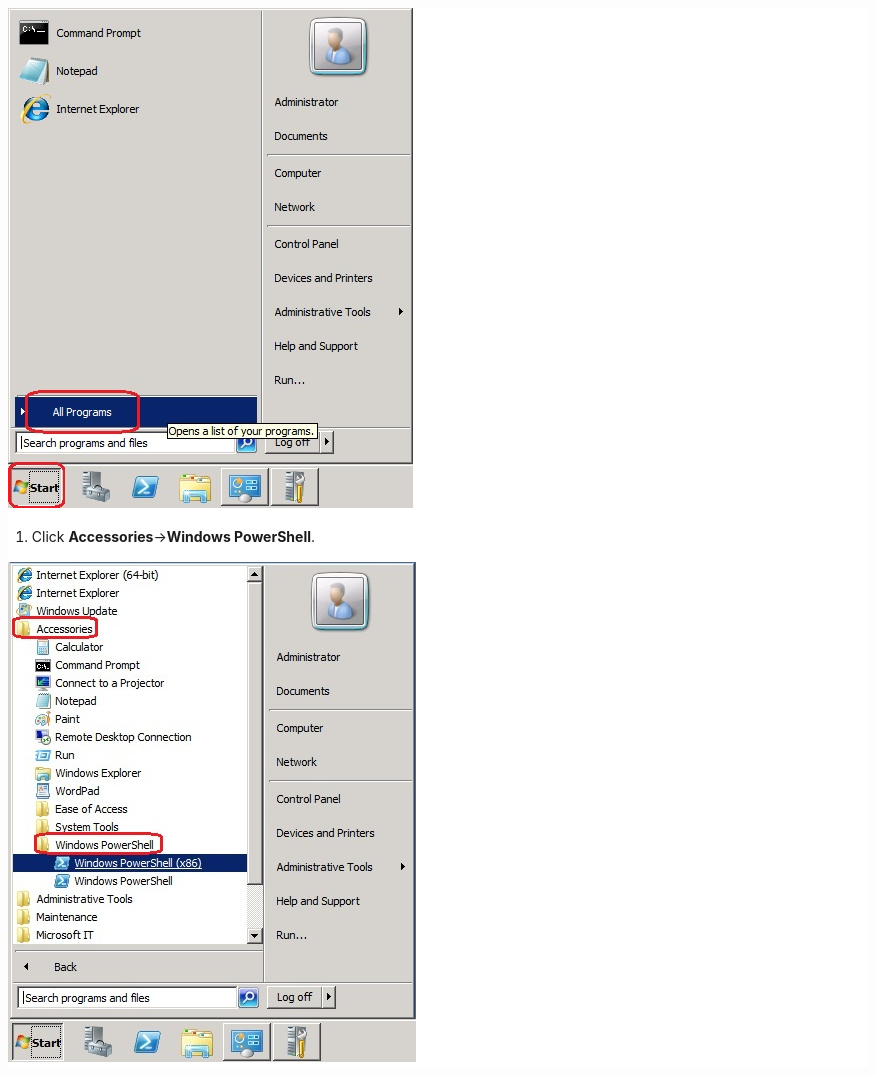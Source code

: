 __![](./md_doc_images/img_36.jpg)__

1. Click __Accessories__\->__Windows PowerShell__\.

__![](./md_doc_images/img_37.jpg)__
